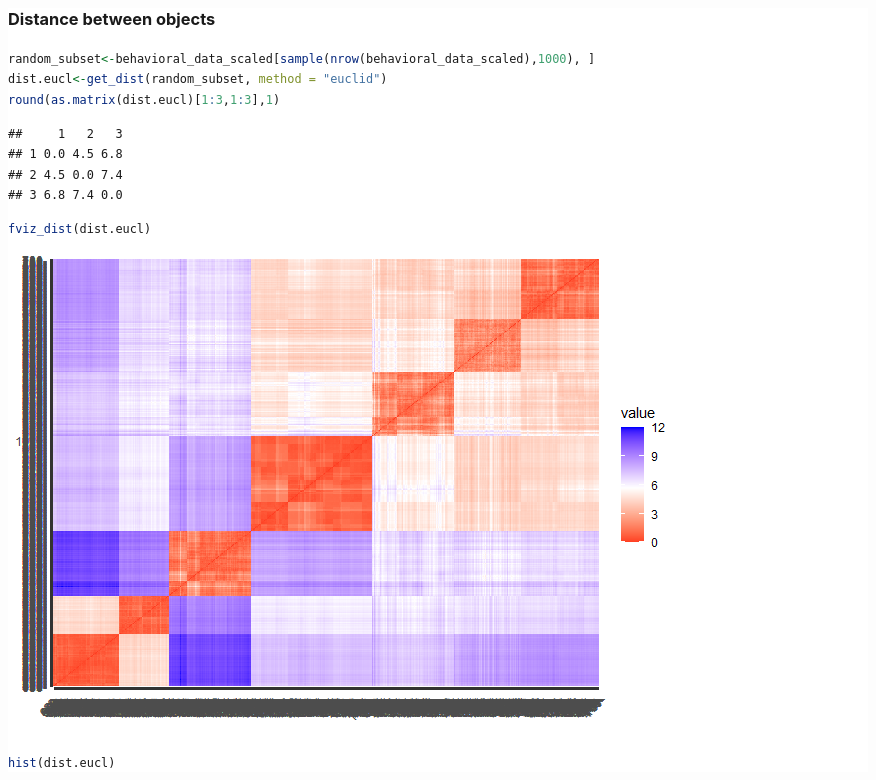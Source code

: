 ### Distance between objects

``` r
random_subset<-behavioral_data_scaled[sample(nrow(behavioral_data_scaled),1000), ]
dist.eucl<-get_dist(random_subset, method = "euclid")
round(as.matrix(dist.eucl)[1:3,1:3],1)
```

    ##     1   2   3
    ## 1 0.0 4.5 6.8
    ## 2 4.5 0.0 7.4
    ## 3 6.8 7.4 0.0

``` r
fviz_dist(dist.eucl)
```

![](Data-Prep-Rmd_files/figure-gfm/unnamed-chunk-6-1.png)

``` r
hist(dist.eucl)
```
